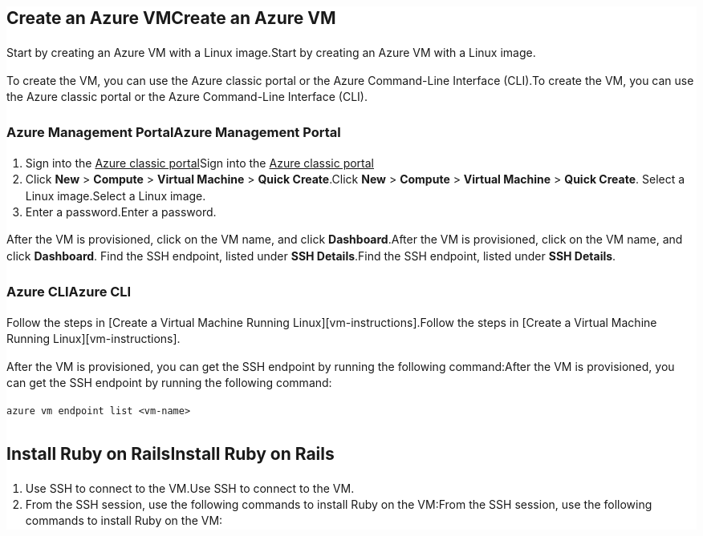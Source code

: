 ## <a name="create-an-azure-vm"></a><span data-ttu-id="a8bc8-110">Create an Azure VM</span><span class="sxs-lookup"><span data-stu-id="a8bc8-110">Create an Azure VM</span></span>
<span data-ttu-id="a8bc8-111">Start by creating an Azure VM with a Linux image.</span><span class="sxs-lookup"><span data-stu-id="a8bc8-111">Start by creating an Azure VM with a Linux image.</span></span>

<span data-ttu-id="a8bc8-112">To create the VM, you can use the Azure classic portal or the Azure Command-Line Interface (CLI).</span><span class="sxs-lookup"><span data-stu-id="a8bc8-112">To create the VM, you can use the Azure classic portal or the Azure Command-Line Interface (CLI).</span></span>

### <a name="azure-management-portal"></a><span data-ttu-id="a8bc8-113">Azure Management Portal</span><span class="sxs-lookup"><span data-stu-id="a8bc8-113">Azure Management Portal</span></span>
1. <span data-ttu-id="a8bc8-114">Sign into the [Azure classic portal](http://manage.windowsazure.com)</span><span class="sxs-lookup"><span data-stu-id="a8bc8-114">Sign into the [Azure classic portal](http://manage.windowsazure.com)</span></span>
2. <span data-ttu-id="a8bc8-115">Click **New** > **Compute** > **Virtual Machine** > **Quick Create**.</span><span class="sxs-lookup"><span data-stu-id="a8bc8-115">Click **New** > **Compute** > **Virtual Machine** > **Quick Create**.</span></span> <span data-ttu-id="a8bc8-116">Select a Linux image.</span><span class="sxs-lookup"><span data-stu-id="a8bc8-116">Select a Linux image.</span></span>
3. <span data-ttu-id="a8bc8-117">Enter a password.</span><span class="sxs-lookup"><span data-stu-id="a8bc8-117">Enter a password.</span></span>

<span data-ttu-id="a8bc8-118">After the VM is provisioned, click on the VM name, and click **Dashboard**.</span><span class="sxs-lookup"><span data-stu-id="a8bc8-118">After the VM is provisioned, click on the VM name, and click **Dashboard**.</span></span> <span data-ttu-id="a8bc8-119">Find the SSH endpoint, listed under **SSH Details**.</span><span class="sxs-lookup"><span data-stu-id="a8bc8-119">Find the SSH endpoint, listed under **SSH Details**.</span></span>

### <a name="azure-cli"></a><span data-ttu-id="a8bc8-120">Azure CLI</span><span class="sxs-lookup"><span data-stu-id="a8bc8-120">Azure CLI</span></span>
<span data-ttu-id="a8bc8-121">Follow the steps in [Create a Virtual Machine Running Linux][vm-instructions].</span><span class="sxs-lookup"><span data-stu-id="a8bc8-121">Follow the steps in [Create a Virtual Machine Running Linux][vm-instructions].</span></span>

<span data-ttu-id="a8bc8-122">After the VM is provisioned, you can get the SSH endpoint by running the following command:</span><span class="sxs-lookup"><span data-stu-id="a8bc8-122">After the VM is provisioned, you can get the SSH endpoint by running the following command:</span></span>

    azure vm endpoint list <vm-name>  

## <a name="install-ruby-on-rails"></a><span data-ttu-id="a8bc8-123">Install Ruby on Rails</span><span class="sxs-lookup"><span data-stu-id="a8bc8-123">Install Ruby on Rails</span></span>
1. <span data-ttu-id="a8bc8-124">Use SSH to connect to the VM.</span><span class="sxs-lookup"><span data-stu-id="a8bc8-124">Use SSH to connect to the VM.</span></span>
2. <span data-ttu-id="a8bc8-125">From the SSH session, use the following commands to install Ruby on the VM:</span><span class="sxs-lookup"><span data-stu-id="a8bc8-125">From the SSH session, use the following commands to install Ruby on the VM:</span></span>
   